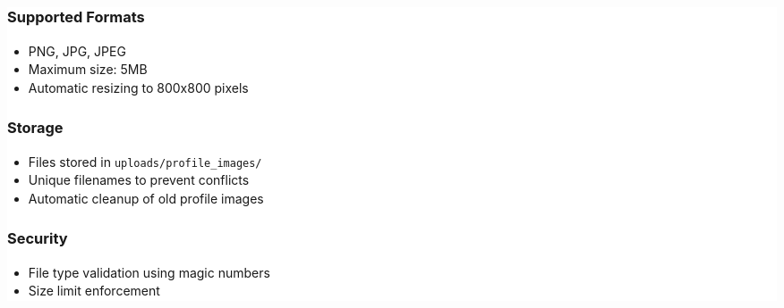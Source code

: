 ### Supported Formats
- PNG, JPG, JPEG
- Maximum size: 5MB
- Automatic resizing to 800x800 pixels

### Storage
- Files stored in `uploads/profile_images/`
- Unique filenames to prevent conflicts
- Automatic cleanup of old profile images

### Security
- File type validation using magic numbers
- Size limit enforcement